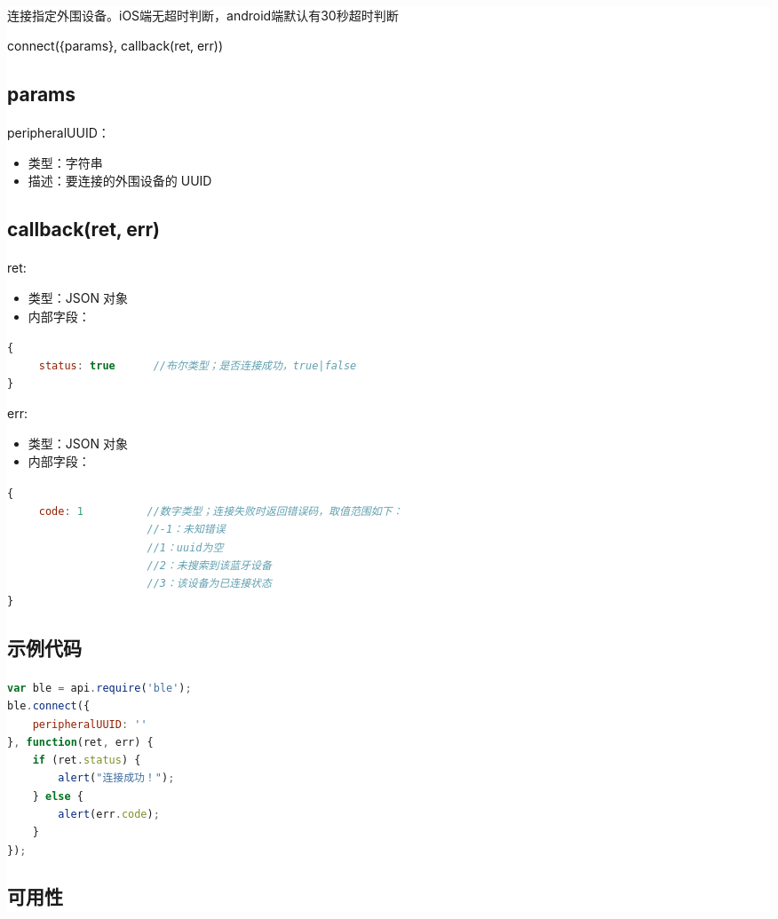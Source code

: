 连接指定外围设备。iOS端无超时判断，android端默认有30秒超时判断

connect({params}, callback(ret, err))

## params

peripheralUUID：

- 类型：字符串
- 描述：要连接的外围设备的 UUID 


## callback(ret, err)

ret:

- 类型：JSON 对象
- 内部字段：

```js
{
     status: true      //布尔类型；是否连接成功，true|false
}
```

err:

- 类型：JSON 对象
- 内部字段：

```js
{
     code: 1          //数字类型；连接失败时返回错误码，取值范围如下：
                      //-1：未知错误
                      //1：uuid为空
                      //2：未搜索到该蓝牙设备
                      //3：该设备为已连接状态
}
```

## 示例代码

```js
var ble = api.require('ble');
ble.connect({
    peripheralUUID: ''
}, function(ret, err) {
    if (ret.status) {
        alert("连接成功！");
    } else {
        alert(err.code);
    }
});
```

## 可用性
